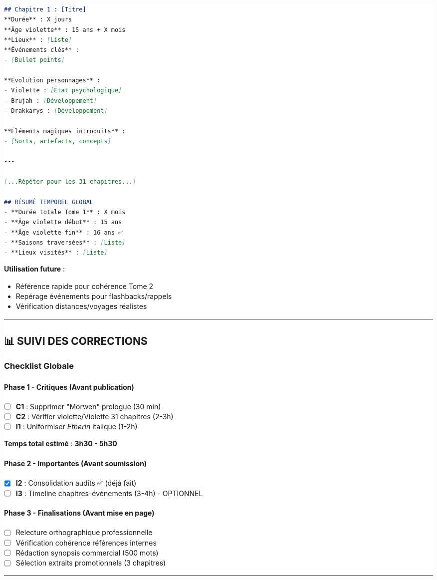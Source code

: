 ```markdown
## Chapitre 1 : [Titre]
**Durée** : X jours
**Âge violette** : 15 ans + X mois
**Lieux** : [Liste]
**Événements clés** :
- [Bullet points]

**Évolution personnages** :
- Violette : [État psychologique]
- Brujah : [Développement]
- Drakkarys : [Développement]

**Éléments magiques introduits** :
- [Sorts, artefacts, concepts]

---

[...Répéter pour les 31 chapitres...]

## RÉSUMÉ TEMPOREL GLOBAL
- **Durée totale Tome 1** : X mois
- **Âge violette début** : 15 ans
- **Âge violette fin** : 16 ans ✅
- **Saisons traversées** : [Liste]
- **Lieux visités** : [Liste]
```

**Utilisation future** :
- Référence rapide pour cohérence Tome 2
- Repérage événements pour flashbacks/rappels
- Vérification distances/voyages réalistes

---

## 📊 SUIVI DES CORRECTIONS

### Checklist Globale

#### Phase 1 - Critiques (Avant publication)
- [ ] **C1** : Supprimer "Morwen" prologue (30 min)
- [ ] **C2** : Vérifier violette/Violette 31 chapitres (2-3h)
- [ ] **I1** : Uniformiser *Etherin* italique (1-2h)

**Temps total estimé** : **3h30 - 5h30**

#### Phase 2 - Importantes (Avant soumission)
- [x] **I2** : Consolidation audits ✅ (déjà fait)
- [ ] **I3** : Timeline chapitres-événements (3-4h) - OPTIONNEL

#### Phase 3 - Finalisations (Avant mise en page)
- [ ] Relecture orthographique professionnelle
- [ ] Vérification cohérence références internes
- [ ] Rédaction synopsis commercial (500 mots)
- [ ] Sélection extraits promotionnels (3 chapitres)

---